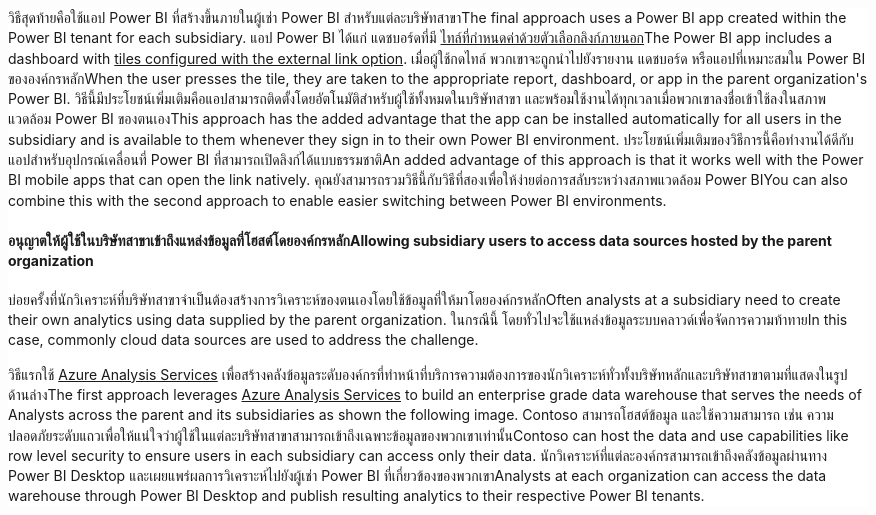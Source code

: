 <span data-ttu-id="1a1ac-249">วิธีสุดท้ายคือใช้แอป Power BI ที่สร้างขึ้นภายในผู้เช่า Power BI สำหรับแต่ละบริษัทสาขา</span><span class="sxs-lookup"><span data-stu-id="1a1ac-249">The final approach uses a Power BI app created within the Power BI tenant for each subsidiary.</span></span> <span data-ttu-id="1a1ac-250">แอป Power BI ได้แก่ แดชบอร์ดที่มี [ไทล์ที่กำหนดค่าด้วยตัวเลือกลิงก์ภายนอก](../create-reports/service-dashboard-edit-tile.md#hyperlink)</span><span class="sxs-lookup"><span data-stu-id="1a1ac-250">The Power BI app includes a dashboard with [tiles configured with the external link option](../create-reports/service-dashboard-edit-tile.md#hyperlink).</span></span> <span data-ttu-id="1a1ac-251">เมื่อผู้ใช้กดไทล์ พวกเขาจะถูกนำไปยังรายงาน แดชบอร์ด หรือแอปที่เหมาะสมใน Power BI ขององค์กรหลัก</span><span class="sxs-lookup"><span data-stu-id="1a1ac-251">When the user presses the tile, they are taken to the appropriate report, dashboard, or app in the parent organization's Power BI.</span></span> <span data-ttu-id="1a1ac-252">วิธีนี้มีประโยชน์เพิ่มเติมคือแอปสามารถติดตั้งโดยอัตโนมัติสำหรับผู้ใช้ทั้งหมดในบริษัทสาขา และพร้อมใช้งานได้ทุกเวลาเมื่อพวกเขาลงชื่อเข้าใช้ลงในสภาพแวดล้อม Power BI ของตนเอง</span><span class="sxs-lookup"><span data-stu-id="1a1ac-252">This approach has the added advantage that the app can be installed automatically for all users in the subsidiary and is available to them whenever they sign in to their own Power BI environment.</span></span> <span data-ttu-id="1a1ac-253">ประโยชน์เพิ่มเติมของวิธีการนี้คือทำงานได้ดีกับแอปสำหรับอุปกรณ์เคลื่อนที่ Power BI ที่สามารถเปิดลิงก์ได้แบบธรรมชาติ</span><span class="sxs-lookup"><span data-stu-id="1a1ac-253">An added advantage of this approach is that it works well with the Power BI mobile apps that can open the link natively.</span></span> <span data-ttu-id="1a1ac-254">คุณยังสามารถรวมวิธีนี้กับวิธีที่สองเพื่อให้ง่ายต่อการสลับระหว่างสภาพแวดล้อม Power BI</span><span class="sxs-lookup"><span data-stu-id="1a1ac-254">You can also combine this with the second approach to enable easier switching between Power BI environments.</span></span>

#### <a name="allowing-subsidiary-users-to-access-data-sources-hosted-by-the-parent-organization"></a><span data-ttu-id="1a1ac-255">อนุญาตให้ผู้ใช้ในบริษัทสาขาเข้าถึงแหล่งข้อมูลที่โฮสต์โดยองค์กรหลัก</span><span class="sxs-lookup"><span data-stu-id="1a1ac-255">Allowing subsidiary users to access data sources hosted by the parent organization</span></span>

<span data-ttu-id="1a1ac-256">บ่อยครั้งที่นักวิเคราะห์ที่บริษัทสาขาจำเป็นต้องสร้างการวิเคราะห์ของตนเองโดยใช้ข้อมูลที่ให้มาโดยองค์กรหลัก</span><span class="sxs-lookup"><span data-stu-id="1a1ac-256">Often analysts at a subsidiary need to create their own analytics using data supplied by the parent organization.</span></span> <span data-ttu-id="1a1ac-257">ในกรณีนี้ โดยทั่วไปจะใช้แหล่งข้อมูลระบบคลาวด์เพื่อจัดการความท้าทาย</span><span class="sxs-lookup"><span data-stu-id="1a1ac-257">In this case, commonly cloud data sources are used to address the challenge.</span></span>

<span data-ttu-id="1a1ac-258">วิธีแรกใช้ [Azure Analysis Services](/azure/analysis-services/analysis-services-overview) เพื่อสร้างคลังข้อมูลระดับองค์กรที่ทำหน้าที่บริการความต้องการของนักวิเคราะห์ทั่วทั้งบริษัทหลักและบริษัทสาขาตามที่แสดงในรูปด้านล่าง</span><span class="sxs-lookup"><span data-stu-id="1a1ac-258">The first approach leverages [Azure Analysis Services](/azure/analysis-services/analysis-services-overview) to build an enterprise grade data warehouse that serves the needs of Analysts across the parent and its subsidiaries as shown the following image.</span></span> <span data-ttu-id="1a1ac-259">Contoso สามารถโฮสต์ข้อมูล และใช้ความสามารถ เช่น ความปลอดภัยระดับแถวเพื่อให้แน่ใจว่าผู้ใช้ในแต่ละบริษัทสาขาสามารถเข้าถึงเฉพาะข้อมูลของพวกเขาเท่านั้น</span><span class="sxs-lookup"><span data-stu-id="1a1ac-259">Contoso can host the data and use capabilities like row level security to ensure users in each subsidiary can access only their data.</span></span> <span data-ttu-id="1a1ac-260">นักวิเคราะห์ที่แต่ละองค์กรสามารถเข้าถึงคลังข้อมูลผ่านทาง Power BI Desktop และเผยแพร่ผลการวิเคราะห์ไปยังผู้เช่า Power BI ที่เกี่ยวข้องของพวกเขา</span><span class="sxs-lookup"><span data-stu-id="1a1ac-260">Analysts at each organization can access the data warehouse through Power BI Desktop and publish resulting analytics to their respective Power BI tenants.</span></span>
